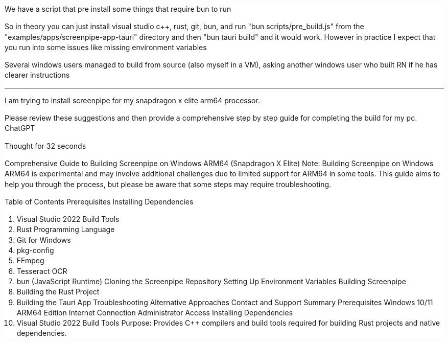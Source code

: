
We have a script that pre install some things that require bun to run 


So in theory you can just install visual studio c++, rust, git, bun, and run "bun scripts/pre_build.js" from the "examples/apps/screenpipe-app-tauri" directory
and then "bun tauri build" and it would work. However in practice I expect that you run into some issues like missing environment variables


Several windows users managed to build from source (also myself in a VM), asking another windows user who built RN if he has clearer instructions



-------


I am trying to install screenpipe for my snapdragon x elite arm64 processor.

Please review these suggestions and then provide a comprehensive step by step guide for completing the build for my pc.
ChatGPT

Thought for 32 seconds

Comprehensive Guide to Building Screenpipe on Windows ARM64 (Snapdragon X Elite)
Note: Building Screenpipe on Windows ARM64 is experimental and may involve additional challenges due to limited support for ARM64 in some tools. This guide aims to help you through the process, but please be aware that some steps may require troubleshooting.

Table of Contents
Prerequisites
Installing Dependencies
1. Visual Studio 2022 Build Tools
2. Rust Programming Language
3. Git for Windows
4. pkg-config
5. FFmpeg
6. Tesseract OCR
7. bun (JavaScript Runtime)
Cloning the Screenpipe Repository
Setting Up Environment Variables
Building Screenpipe
1. Building the Rust Project
2. Building the Tauri App
Troubleshooting
Alternative Approaches
Contact and Support
Summary
Prerequisites
Windows 10/11 ARM64 Edition
Internet Connection
Administrator Access
Installing Dependencies
1. Visual Studio 2022 Build Tools
Purpose: Provides C++ compilers and build tools required for building Rust projects and native dependencies.
